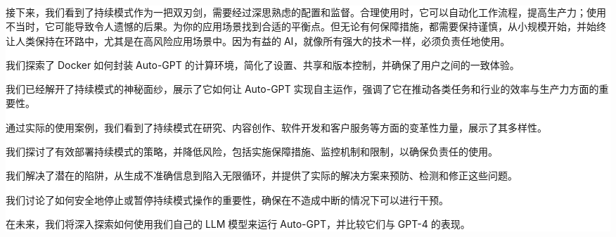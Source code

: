 接下来，我们看到了持续模式作为一把双刃剑，需要经过深思熟虑的配置和监督。合理使用时，它可以自动化工作流程，提高生产力；使用不当时，它可能导致令人遗憾的后果。为你的应用场景找到合适的平衡点。但无论有何保障措施，都需要保持谨慎，从小规模开始，并始终让人类保持在环路中，尤其是在高风险应用场景中。因为有益的 AI，就像所有强大的技术一样，必须负责任地使用。

我们探索了 Docker 如何封装 Auto-GPT 的计算环境，简化了设置、共享和版本控制，并确保了用户之间的一致体验。

我们已经解开了持续模式的神秘面纱，展示了它如何让 Auto-GPT 实现自主运作，强调了它在推动各类任务和行业的效率与生产力方面的重要性。

通过实际的使用案例，我们看到了持续模式在研究、内容创作、软件开发和客户服务等方面的变革性力量，展示了其多样性。

我们探讨了有效部署持续模式的策略，并降低风险，包括实施保障措施、监控机制和限制，以确保负责任的使用。

我们解决了潜在的陷阱，从生成不准确信息到陷入无限循环，并提供了实际的解决方案来预防、检测和修正这些问题。

我们讨论了如何安全地停止或暂停持续模式操作的重要性，确保在不造成中断的情况下可以进行干预。

在未来，我们将深入探索如何使用我们自己的 LLM 模型来运行 Auto-GPT，并比较它们与 GPT-4 的表现。
